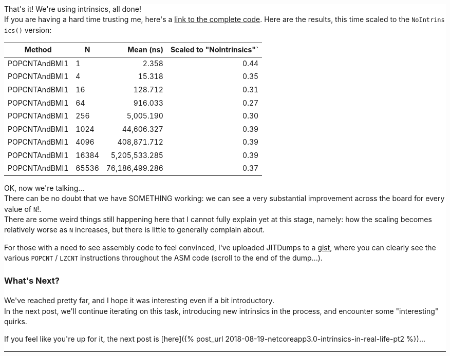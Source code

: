 That's it!  We're using intrinsics, all done!  
If you are having a hard time trusting me, here's a [link to the complete code](https://github.com/damageboy/bitgoo/blob/master/csharp/BitGoo/GetNthBitOffset.POPCNTAndBMI1.cs).
Here are the results, this time scaled to the `NoIntrinsics()` version:

| Method        | N     |      Mean (ns) | Scaled to "NoIntrinsics"` |
| ------------- | ----- | -------------: | ------------------------: |
| POPCNTAndBMI1 | 1     |          2.358 |                      0.44 |
| POPCNTAndBMI1 | 4     |         15.318 |                      0.35 |
| POPCNTAndBMI1 | 16    |        128.712 |                      0.31 |
| POPCNTAndBMI1 | 64    |        916.033 |                      0.27 |
| POPCNTAndBMI1 | 256   |      5,005.190 |                      0.30 |
| POPCNTAndBMI1 | 1024  |     44,606.327 |                      0.39 |
| POPCNTAndBMI1 | 4096  |    408,871.712 |                      0.39 |
| POPCNTAndBMI1 | 16384 |  5,205,533.285 |                      0.39 |
| POPCNTAndBMI1 | 65536 | 76,186,499.286 |                      0.37 |

OK, now we're talking...  
There can be no doubt that we have SOMETHING working: we can see a very substantial improvement across the board for every value of `N`!.   
There are some weird things still happening here that I cannot fully explain yet at this stage, namely: how the scaling becomes relatively worse as `N` increases, but there is little to generally complain about.

For those with a need to see assembly code to feel convinced, I've uploaded JITDumps to a [gist](https://gist.github.com/b4500d6b7157051551346107786ae4fa), where you can clearly see the various `POPCNT` / `LZCNT` instructions throughout the ASM code (scroll to the end of the dump...).

### What's Next?

We've reached pretty far, and I hope it was interesting even if a bit introductory.  
In the next post, we'll continue iterating on this task, introducing new intrinsics in the process, and encounter some "interesting" quirks.

If you feel like you're up for it, the next post is [here]({% post_url 2018-08-19-netcoreapp3.0-intrinsics-in-real-life-pt2 %})...

---------
[^1]: Worry not, I reported and [opened an issue on CoreCLR^1](https://github.com/dotnet/coreclr/issues/19555) before even starting to write this post and plan to do a deep-dive into this on the 3rd post
[^2]: Since our bitmap is filled with roughly 50% `0`/`1` values, searching for 64K lit bits means going over roughly 128K bits, as an example.
[^3]: The TrailingZeroCount() method I've used here is the fastest, from independent testing, for C#. There are others but they either depend on having a compiler that can use CMOV instructions (which CoreCLR doesn't yet), or on using LUTs (Look Up Tables) which I dislike since they tend to win benchmarks while losing in bigger scope of where the code is used, so I have a semi-religious bias against them.

